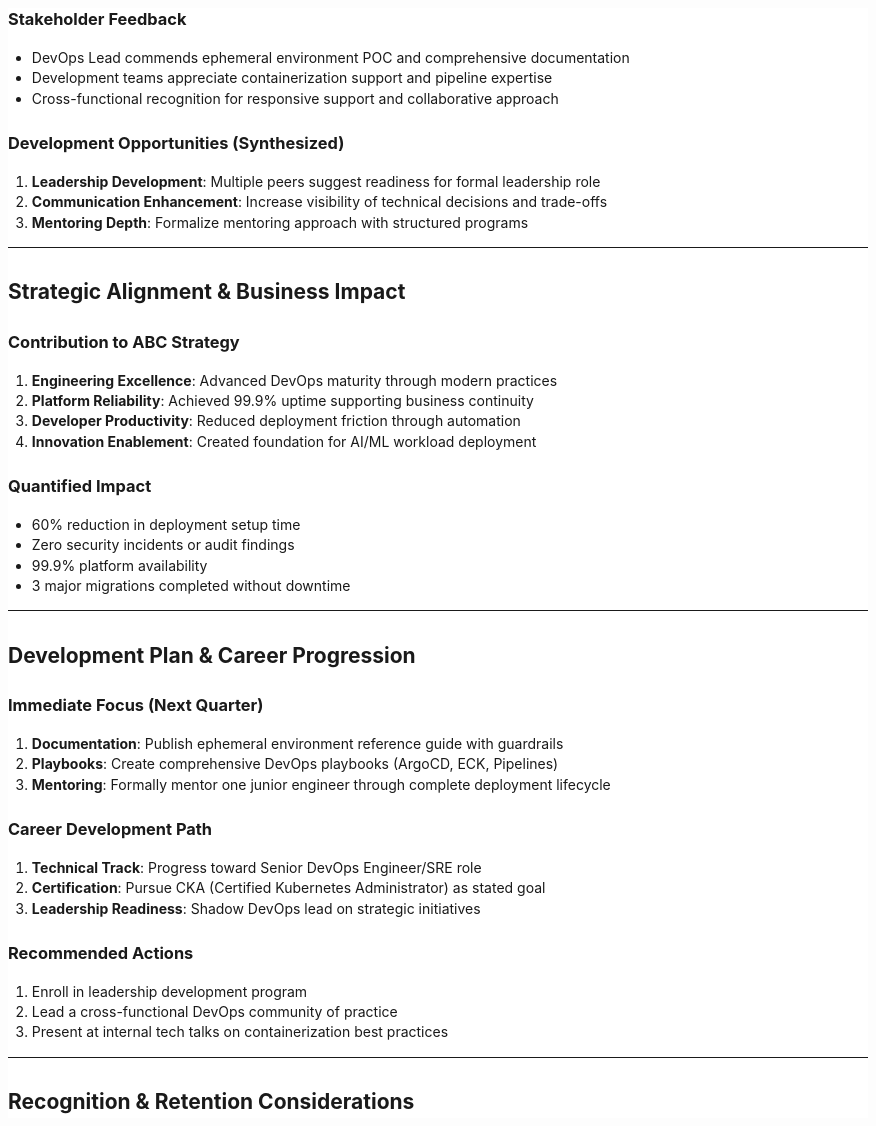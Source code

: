 ### Stakeholder Feedback
- DevOps Lead commends ephemeral environment POC and comprehensive documentation
- Development teams appreciate containerization support and pipeline expertise
- Cross-functional recognition for responsive support and collaborative approach

### Development Opportunities (Synthesized)
1. **Leadership Development**: Multiple peers suggest readiness for formal leadership role
2. **Communication Enhancement**: Increase visibility of technical decisions and trade-offs
3. **Mentoring Depth**: Formalize mentoring approach with structured programs

---

## Strategic Alignment & Business Impact

### Contribution to ABC Strategy
1. **Engineering Excellence**: Advanced DevOps maturity through modern practices
2. **Platform Reliability**: Achieved 99.9% uptime supporting business continuity
3. **Developer Productivity**: Reduced deployment friction through automation
4. **Innovation Enablement**: Created foundation for AI/ML workload deployment

### Quantified Impact
- 60% reduction in deployment setup time
- Zero security incidents or audit findings
- 99.9% platform availability
- 3 major migrations completed without downtime

---

## Development Plan & Career Progression

### Immediate Focus (Next Quarter)
1. **Documentation**: Publish ephemeral environment reference guide with guardrails
2. **Playbooks**: Create comprehensive DevOps playbooks (ArgoCD, ECK, Pipelines)
3. **Mentoring**: Formally mentor one junior engineer through complete deployment lifecycle

### Career Development Path
1. **Technical Track**: Progress toward Senior DevOps Engineer/SRE role
2. **Certification**: Pursue CKA (Certified Kubernetes Administrator) as stated goal
3. **Leadership Readiness**: Shadow DevOps lead on strategic initiatives

### Recommended Actions
1. Enroll in leadership development program
2. Lead a cross-functional DevOps community of practice
3. Present at internal tech talks on containerization best practices

---

## Recognition & Retention Considerations

